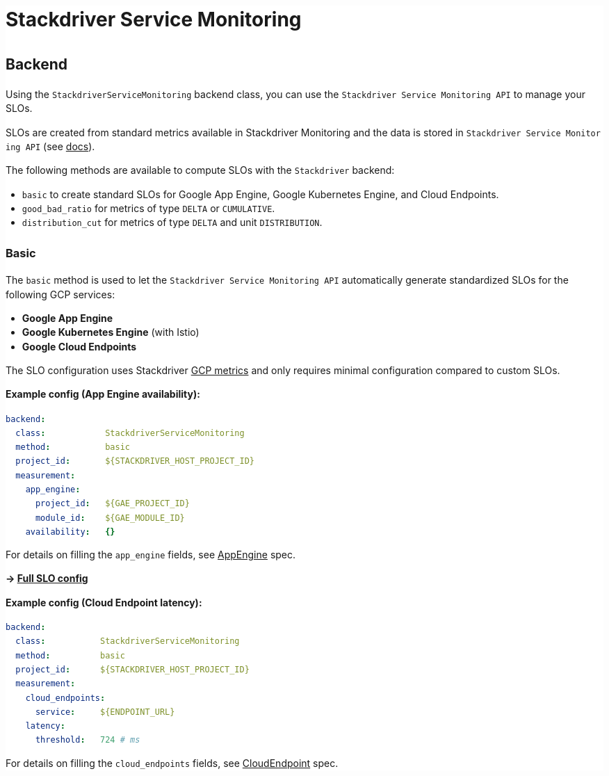 # Stackdriver Service Monitoring

## Backend

Using the `StackdriverServiceMonitoring` backend class, you can use the
`Stackdriver Service Monitoring API` to manage your SLOs.

SLOs are created from standard metrics available in Stackdriver Monitoring and
the data is stored in `Stackdriver Service Monitoring API` (see
  [docs](https://cloud.google.com/monitoring/service-monitoring/using-api)).

The following methods are available to compute SLOs with the `Stackdriver`
backend:

* `basic` to create standard SLOs for Google App Engine, Google Kubernetes
Engine, and Cloud Endpoints.
* `good_bad_ratio` for metrics of type `DELTA` or `CUMULATIVE`.
* `distribution_cut` for metrics of type `DELTA` and unit `DISTRIBUTION`.

### Basic

The `basic` method is used to let the `Stackdriver Service Monitoring API`
automatically generate standardized SLOs for the following GCP services:
* **Google App Engine**
* **Google Kubernetes Engine** (with Istio)
* **Google Cloud Endpoints**

The SLO configuration uses Stackdriver
[GCP metrics](https://cloud.google.com/monitoring/api/metrics_gcp) and only
requires minimal configuration compared to custom SLOs.

**Example config (App Engine availability):**

```yaml
backend:
  class:            StackdriverServiceMonitoring
  method:           basic
  project_id:       ${STACKDRIVER_HOST_PROJECT_ID}
  measurement:
    app_engine:
      project_id:   ${GAE_PROJECT_ID}
      module_id:    ${GAE_MODULE_ID}
    availability:   {}
```
For details on filling the `app_engine` fields, see [AppEngine](https://cloud.google.com/monitoring/api/ref_v3/rest/v3/services#appengine)
spec.

**&rightarrow; [Full SLO config](../samples/stackdriver_service_monitoring/slo_gae_app_availability_basic.yaml)**

**Example config (Cloud Endpoint latency):**

```yaml
backend:
  class:           StackdriverServiceMonitoring
  method:          basic
  project_id:      ${STACKDRIVER_HOST_PROJECT_ID}
  measurement:
    cloud_endpoints:
      service:     ${ENDPOINT_URL}
    latency:
      threshold:   724 # ms
```
For details on filling the `cloud_endpoints` fields, see [CloudEndpoint](https://cloud.google.com/monitoring/api/ref_v3/rest/v3/services#cloudendpoints)
spec.